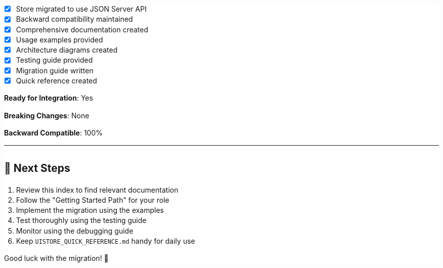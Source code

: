 - [x] Store migrated to use JSON Server API
- [x] Backward compatibility maintained
- [x] Comprehensive documentation created
- [x] Usage examples provided
- [x] Architecture diagrams created
- [x] Testing guide provided
- [x] Migration guide written
- [x] Quick reference created

**Ready for Integration**: Yes

**Breaking Changes**: None

**Backward Compatible**: 100%

---

## 🏁 Next Steps

1. Review this index to find relevant documentation
2. Follow the "Getting Started Path" for your role
3. Implement the migration using the examples
4. Test thoroughly using the testing guide
5. Monitor using the debugging guide
6. Keep `UISTORE_QUICK_REFERENCE.md` handy for daily use

Good luck with the migration! 🚀
